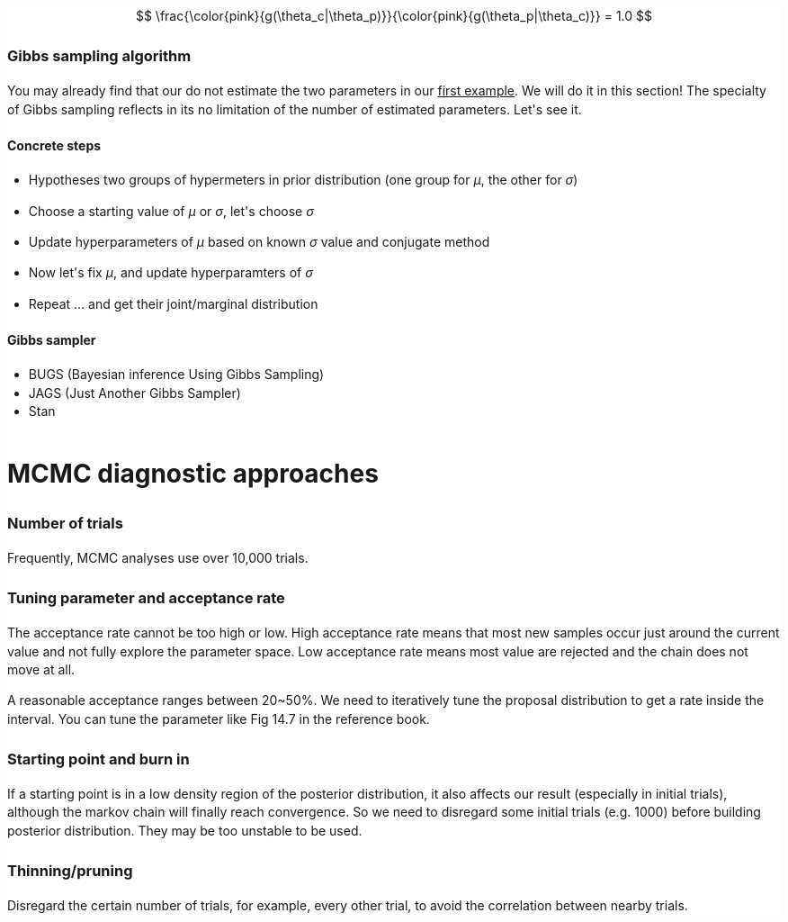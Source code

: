 $$
\frac{\color{pink}{g(\theta_c|\theta_p)}}{\color{pink}{g(\theta_p|\theta_c)}} = 1.0
$$

### Gibbs sampling algorithm

You may already find that our do not estimate the two parameters in our [first example](#do-bayesian-analysis). We will do it in this section! The specialty of Gibbs sampling reflects in its no limitation of the number of estimated parameters. Let's see it.

#### Concrete steps

- Hypotheses two groups of hypermeters in prior distribution (one group for $\mu$, the other for $\sigma$)

- Choose a starting value of $\mu$ or $\sigma$, let's choose $\sigma$

- Update hyperparameters of $\mu$ based on known $\sigma$ value and conjugate method

- Now let's fix $\mu$, and update hyperparamters of $\sigma$

- Repeat $...$ and get their joint/marginal distribution


#### Gibbs sampler

- BUGS (Bayesian inference Using Gibbs Sampling)
- JAGS (Just Another Gibbs Sampler)
- Stan

# MCMC diagnostic approaches

### Number of trials

Frequently, MCMC analyses use over 10,000 trials.

### Tuning parameter and acceptance rate

The acceptance rate cannot be too high or low. High acceptance rate means that most new samples occur just around the current value and not fully explore the parameter space. Low acceptance rate means most value are rejected and the chain does not move at all.

A reasonable acceptance ranges between 20~50%. We need to iteratively tune the proposal distribution to get a rate inside the interval. You can tune the parameter like Fig 14.7 in the reference book.

### Starting point and burn in

If a starting point is in a low density region of the posterior distribution, it also affects our result (especially in initial trials), although the markov chain will finally reach convergence. So we need to disregard some initial trials (e.g. 1000) before building posterior distribution. They may be too unstable to be used.

### Thinning/pruning

Disregard the certain number of trials, for example, every other trial, to avoid the correlation between nearby trials.
